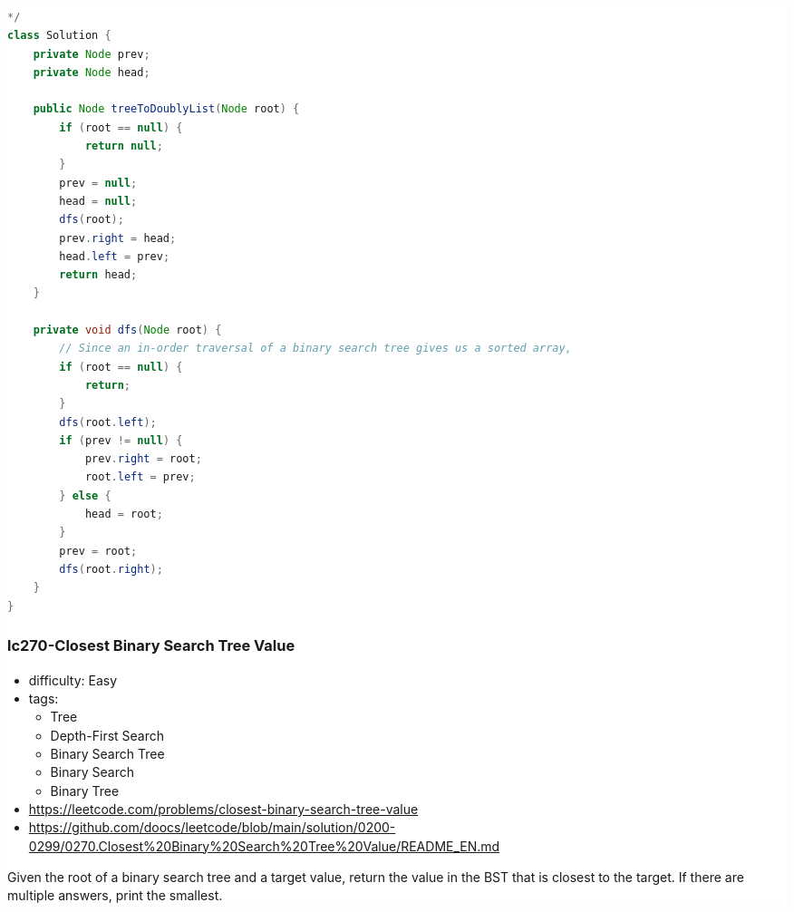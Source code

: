 ```java
*/
class Solution {
    private Node prev;
    private Node head;

    public Node treeToDoublyList(Node root) {
        if (root == null) {
            return null;
        }
        prev = null;
        head = null;
        dfs(root);
        prev.right = head;
        head.left = prev;
        return head;
    }

    private void dfs(Node root) {
        // Since an in-order traversal of a binary search tree gives us a sorted array,
        if (root == null) {
            return;
        }
        dfs(root.left);
        if (prev != null) {
            prev.right = root;
            root.left = prev;
        } else {
            head = root;
        }
        prev = root;
        dfs(root.right);
    }
}
```


### lc270-Closest Binary Search Tree Value

- difficulty: Easy
- tags:
    - Tree
    - Depth-First Search
    - Binary Search Tree
    - Binary Search
    - Binary Tree
- https://leetcode.com/problems/closest-binary-search-tree-value
- https://github.com/doocs/leetcode/blob/main/solution/0200-0299/0270.Closest%20Binary%20Search%20Tree%20Value/README_EN.md

Given the root of a binary search tree and a target value, return the value in the BST that is closest to the target. If there are multiple answers, print the smallest.
